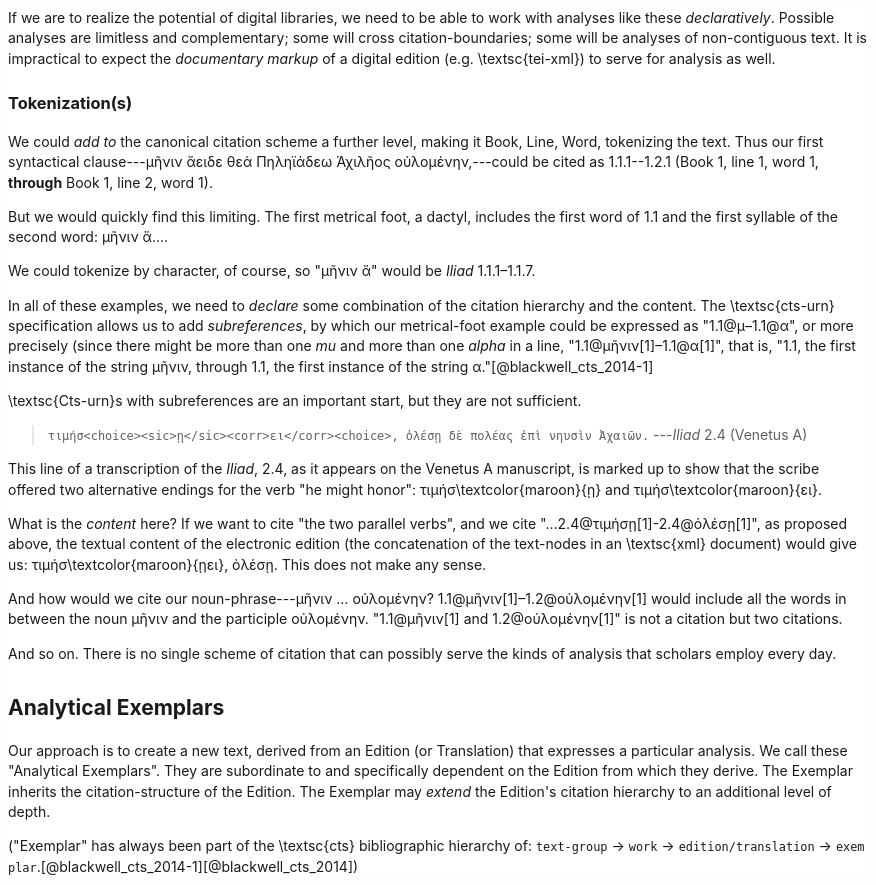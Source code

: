 If we are to realize the potential of digital libraries, we need to be able to work with analyses like these *declaratively*. Possible analyses are limitless and complementary; some will cross citation-boundaries; some will be analyses of non-contiguous text. It is impractical to expect the *documentary markup* of a digital edition (e.g. \textsc{tei-xml}) to serve for analysis as well.

 
### Tokenization(s)

We could *add to* the canonical citation scheme a further level, making it Book, Line, Word, tokenizing the text. Thus our first syntactical clause---μῆνιν ἄειδε θεὰ Πηληϊάδεω Ἀχιλῆος οὐλομένην,---could be cited as 1.1.1--1.2.1 (Book 1, line 1, word 1, **through** Book 1, line 2, word 1).

But we would quickly find this limiting. The first metrical foot, a dactyl, includes the first word of 1.1 and the first syllable of the second word: μῆνιν ἄ…. 

We could tokenize by character, of course, so "μῆνιν ἄ" would be *Iliad* 1.1.1–1.1.7. 

In all of these examples, we need to *declare* some combination of the citation hierarchy and the content. The \textsc{cts-urn} specification allows us to add *subreferences*, by which our metrical-foot example could be expressed as "1.1@μ–1.1@α", or more precisely (since there might be more than one *mu* and more than one *alpha* in a line, "1.1@μῆνιν[1]–1.1@α[1]", that is, "1.1, the first instance of the string μῆνιν, through 1.1, the first instance of the string α."[@blackwell_cts_2014-1] 

\textsc{Cts-urn}s with subreferences are an important start, but they are not sufficient.


> `τιμήσ<choice><sic>ῃ</sic><corr>ει</corr><choice>, ὀλέσῃ δὲ πολέας ἐπὶ νηυσὶν Ἀχαιῶν.`
> ---*Iliad* 2.4 (Venetus A)


This line of a transcription of the *Iliad*, 2.4, as it appears on the Venetus A manuscript, is marked up to show that the scribe offered two alternative endings for the verb "he might honor": τιμήσ\textcolor{maroon}{ῃ} and τιμήσ\textcolor{maroon}{ει}.

What is the *content* here? If we want to cite "the two parallel verbs", and we cite "…2.4@τιμήσῃ[1]-2.4@ὀλέσῃ[1]", as proposed above, the textual content of the electronic edition (the concatenation of the text-nodes in an \textsc{xml} document) would give us: τιμήσ\textcolor{maroon}{ῃει}, ὀλέσῃ. This does not make any sense. 

And how would we cite our noun-phrase---μῆνιν … οὐλομένην? 1.1@μῆνιν[1]–1.2@οὐλομένην[1] would include all the words in between the noun μῆνιν and the participle οὐλομένην. "1.1@μῆνιν[1] and 1.2@οὐλομένην[1]" is not a citation but two citations. 

And so on. There is no single scheme of citation that can possibly serve the kinds of analysis that scholars employ every day.

## Analytical Exemplars

Our approach is to create a new text, derived from an Edition (or Translation) that expresses a particular analysis. We call these "Analytical Exemplars". They are subordinate to and specifically dependent on the Edition from which they derive. The Exemplar inherits the citation-structure of the Edition. The Exemplar may *extend* the Edition's citation hierarchy to an additional level of depth.  

("Exemplar" has always been part of the \textsc{cts} bibliographic hierarchy of: `text-group` $\rightarrow$ `work`  $\rightarrow$ `edition/translation` $\rightarrow$ `exemplar`.[@blackwell_cts_2014-1][@blackwell_cts_2014])


[^notTheSame]: An example where the *analysis* and the *analysis record* would have different \textsc{urn}s might be an analysis of personal names. We might choose to analyze "Πηληϊάδεω" and "Ἀχιλῆος" individually. Each would have a unique *analysis record*, but each would bye *analyzed* the same \textsc{\textsc{cite}}-\textsc{urn}, identifying an entity that is "Achilles, son of Peleus, hero of the Trojan War in Homeric Epic."
